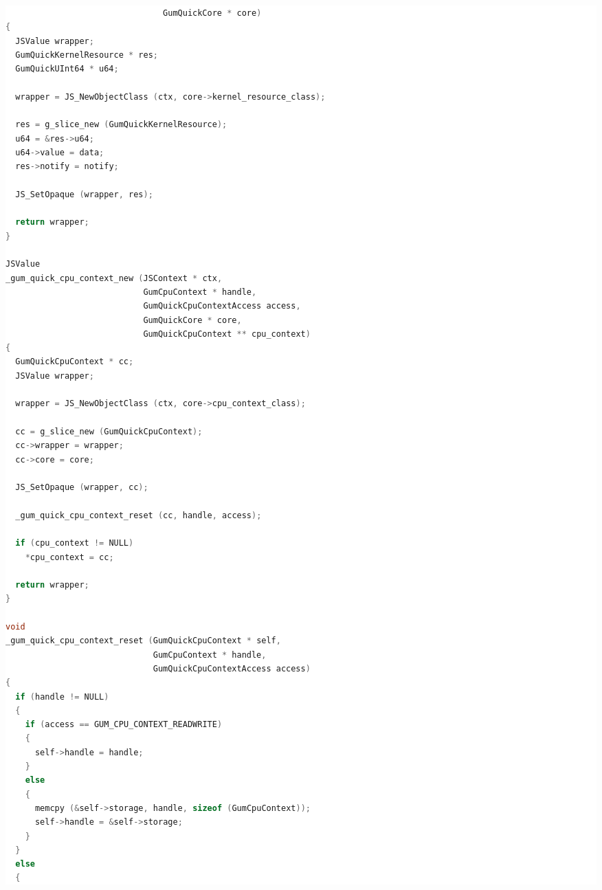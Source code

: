```c
                                GumQuickCore * core)
{
  JSValue wrapper;
  GumQuickKernelResource * res;
  GumQuickUInt64 * u64;

  wrapper = JS_NewObjectClass (ctx, core->kernel_resource_class);

  res = g_slice_new (GumQuickKernelResource);
  u64 = &res->u64;
  u64->value = data;
  res->notify = notify;

  JS_SetOpaque (wrapper, res);

  return wrapper;
}

JSValue
_gum_quick_cpu_context_new (JSContext * ctx,
                            GumCpuContext * handle,
                            GumQuickCpuContextAccess access,
                            GumQuickCore * core,
                            GumQuickCpuContext ** cpu_context)
{
  GumQuickCpuContext * cc;
  JSValue wrapper;

  wrapper = JS_NewObjectClass (ctx, core->cpu_context_class);

  cc = g_slice_new (GumQuickCpuContext);
  cc->wrapper = wrapper;
  cc->core = core;

  JS_SetOpaque (wrapper, cc);

  _gum_quick_cpu_context_reset (cc, handle, access);

  if (cpu_context != NULL)
    *cpu_context = cc;

  return wrapper;
}

void
_gum_quick_cpu_context_reset (GumQuickCpuContext * self,
                              GumCpuContext * handle,
                              GumQuickCpuContextAccess access)
{
  if (handle != NULL)
  {
    if (access == GUM_CPU_CONTEXT_READWRITE)
    {
      self->handle = handle;
    }
    else
    {
      memcpy (&self->storage, handle, sizeof (GumCpuContext));
      self->handle = &self->storage;
    }
  }
  else
  {
```